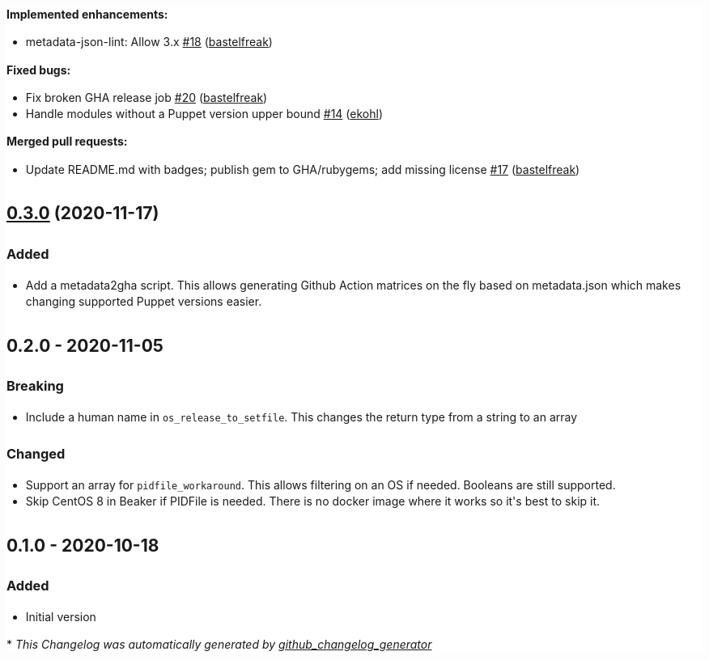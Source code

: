 **Implemented enhancements:**

- metadata-json-lint: Allow 3.x [\#18](https://github.com/voxpupuli/puppet_metadata/pull/18) ([bastelfreak](https://github.com/bastelfreak))

**Fixed bugs:**

- Fix broken GHA release job [\#20](https://github.com/voxpupuli/puppet_metadata/pull/20) ([bastelfreak](https://github.com/bastelfreak))
- Handle modules without a Puppet version upper bound [\#14](https://github.com/voxpupuli/puppet_metadata/pull/14) ([ekohl](https://github.com/ekohl))

**Merged pull requests:**

- Update README.md with badges; publish gem to GHA/rubygems; add missing license [\#17](https://github.com/voxpupuli/puppet_metadata/pull/17) ([bastelfreak](https://github.com/bastelfreak))

## [0.3.0](https://github.com/voxpupuli/puppet_metadata/tree/0.3.0) (2020-11-17)
### Added
- Add a metadata2gha script. This allows generating Github Action matrices on the fly based on metadata.json which makes changing supported Puppet versions easier.

## 0.2.0 - 2020-11-05
### Breaking
- Include a human name in `os_release_to_setfile`. This changes the return type from a string to an array

### Changed
- Support an array for `pidfile_workaround`. This allows filtering on an OS if needed. Booleans are still supported.
- Skip CentOS 8 in Beaker if PIDFile is needed. There is no docker image where it works so it's best to skip it.

## 0.1.0 - 2020-10-18
### Added
- Initial version


\* *This Changelog was automatically generated by [github_changelog_generator](https://github.com/github-changelog-generator/github-changelog-generator)*
